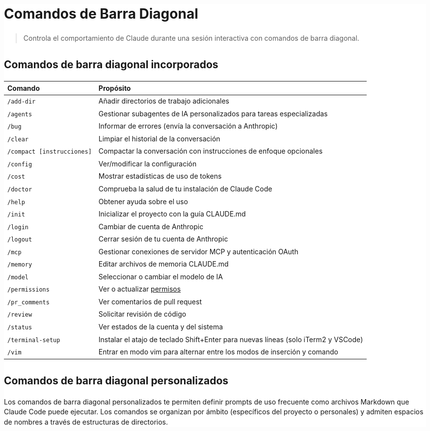 # Comandos de Barra Diagonal

> Controla el comportamiento de Claude durante una sesión interactiva con comandos de barra diagonal.

## Comandos de barra diagonal incorporados

| Comando | Propósito |
| :--- | :--- |
| `/add-dir` | Añadir directorios de trabajo adicionales |
| `/agents` | Gestionar subagentes de IA personalizados para tareas especializadas |
| `/bug` | Informar de errores (envía la conversación a Anthropic) |
| `/clear` | Limpiar el historial de la conversación |
| `/compact [instrucciones]` | Compactar la conversación con instrucciones de enfoque opcionales |
| `/config` | Ver/modificar la configuración |
| `/cost` | Mostrar estadísticas de uso de tokens |
| `/doctor` | Comprueba la salud de tu instalación de Claude Code |
| `/help` | Obtener ayuda sobre el uso |
| `/init` | Inicializar el proyecto con la guía CLAUDE.md |
| `/login` | Cambiar de cuenta de Anthropic |
| `/logout` | Cerrar sesión de tu cuenta de Anthropic |
| `/mcp` | Gestionar conexiones de servidor MCP y autenticación OAuth |
| `/memory` | Editar archivos de memoria CLAUDE.md |
| `/model` | Seleccionar o cambiar el modelo de IA |
| `/permissions` | Ver o actualizar [permisos](/en/docs/claude-code/iam#configuring-permissions) |
| `/pr_comments` | Ver comentarios de pull request |
| `/review` | Solicitar revisión de código |
| `/status` | Ver estados de la cuenta y del sistema |
| `/terminal-setup` | Instalar el atajo de teclado Shift+Enter para nuevas líneas (solo iTerm2 y VSCode) |
| `/vim` | Entrar en modo vim para alternar entre los modos de inserción y comando |

## Comandos de barra diagonal personalizados

Los comandos de barra diagonal personalizados te permiten definir prompts de uso frecuente como archivos Markdown que Claude Code puede ejecutar. Los comandos se organizan por ámbito (específicos del proyecto o personales) y admiten espacios de nombres a través de estructuras de directorios.
